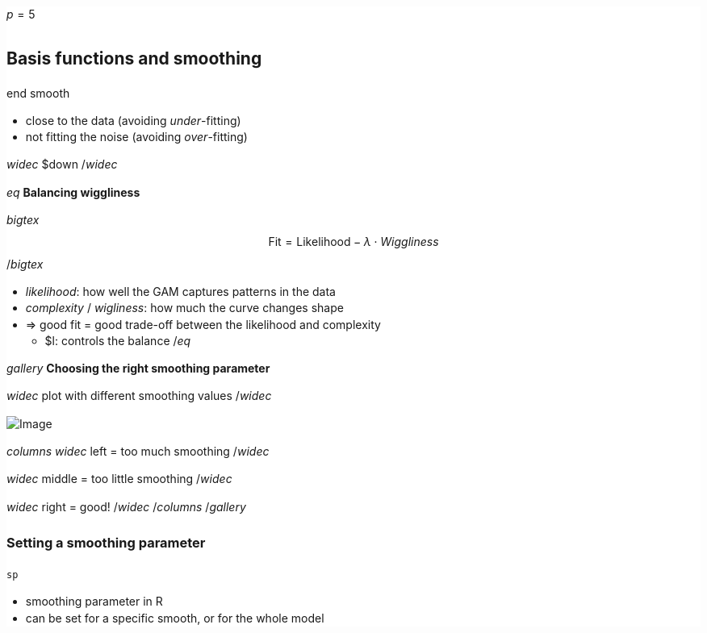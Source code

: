 $p=5$

## Basis functions and smoothing

end smooth
- close to the data (avoiding _under_-fitting)
- not fitting the noise (avoiding _over_-fitting)

$widec$
$down
$/widec$

$eq$
**Balancing wiggliness**

$bigtex$
$$
\text{Fit} = \text{Likelihood} - \lambda \cdot Wiggliness
$$
$/bigtex$

- *likelihood*: how well the GAM captures patterns in the data
- *complexity* / *wigliness*: how much the curve changes shape
- => good fit = good trade-off between the likelihood and complexity
	- $l: controls the balance
$/eq$

$gallery$
**Choosing the right smoothing parameter**

$widec$
plot with different smoothing values
$/widec$

![Image](img$diyp)

$columns$
$widec$
left = too much smoothing
$/widec$

$widec$
middle = too little smoothing
$/widec$

$widec$
right = good!
$/widec$
$/columns$
$/gallery$

### Setting a smoothing parameter

`sp`
- smoothing parameter in R
- can be set for a specific smooth, or for the whole model
